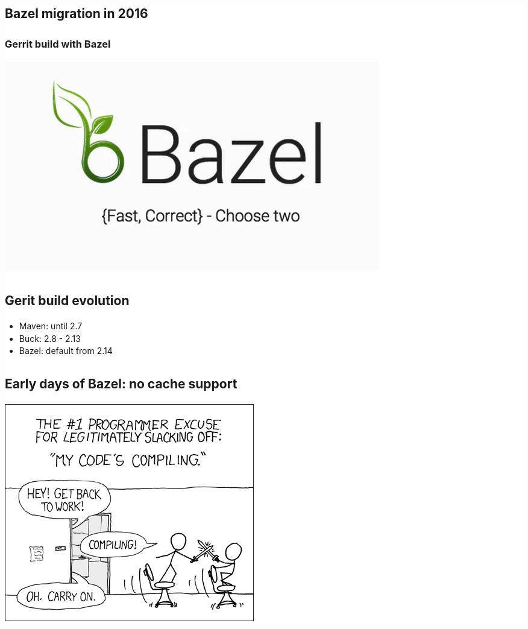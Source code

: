 ## Bazel migration in 2016

### Gerrit build with Bazel

![Gerrit build with Bazel](./imgs/bazel-choose-two.png)

## Gerit build evolution

* Maven: until 2.7
* Buck: 2.8 - 2.13
* Bazel: default from 2.14

## Early days of Bazel: no cache support

![Early days of Bazel](./imgs/i-am-compiling.png)
